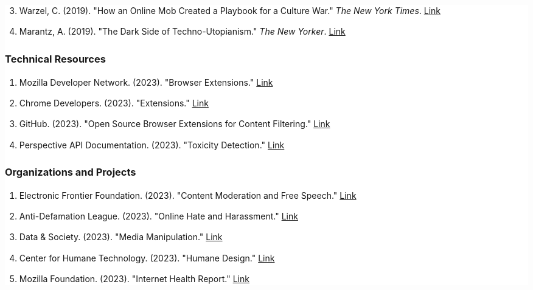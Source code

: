3. Warzel, C. (2019). "How an Online Mob Created a Playbook for a Culture War." *The New York Times*. [Link](https://www.nytimes.com/interactive/2019/08/15/opinion/what-is-gamergate.html)

4. Marantz, A. (2019). "The Dark Side of Techno-Utopianism." *The New Yorker*. [Link](https://www.newyorker.com/magazine/2019/09/30/the-dark-side-of-techno-utopianism)

### Technical Resources

1. Mozilla Developer Network. (2023). "Browser Extensions." [Link](https://developer.mozilla.org/en-US/docs/Mozilla/Add-ons/WebExtensions)

2. Chrome Developers. (2023). "Extensions." [Link](https://developer.chrome.com/docs/extensions/)

3. GitHub. (2023). "Open Source Browser Extensions for Content Filtering." [Link](https://github.com/topics/content-filter)

4. Perspective API Documentation. (2023). "Toxicity Detection." [Link](https://developers.perspectiveapi.com/s/)

### Organizations and Projects

1. Electronic Frontier Foundation. (2023). "Content Moderation and Free Speech." [Link](https://www.eff.org/issues/content-moderation-and-free-speech)

2. Anti-Defamation League. (2023). "Online Hate and Harassment." [Link](https://www.adl.org/resources/reports/online-hate-and-harassment)

3. Data & Society. (2023). "Media Manipulation." [Link](https://datasociety.net/research/media-manipulation/)

4. Center for Humane Technology. (2023). "Humane Design." [Link](https://www.humanetech.com/)

5. Mozilla Foundation. (2023). "Internet Health Report." [Link](https://foundation.mozilla.org/en/internet-health-report/)

